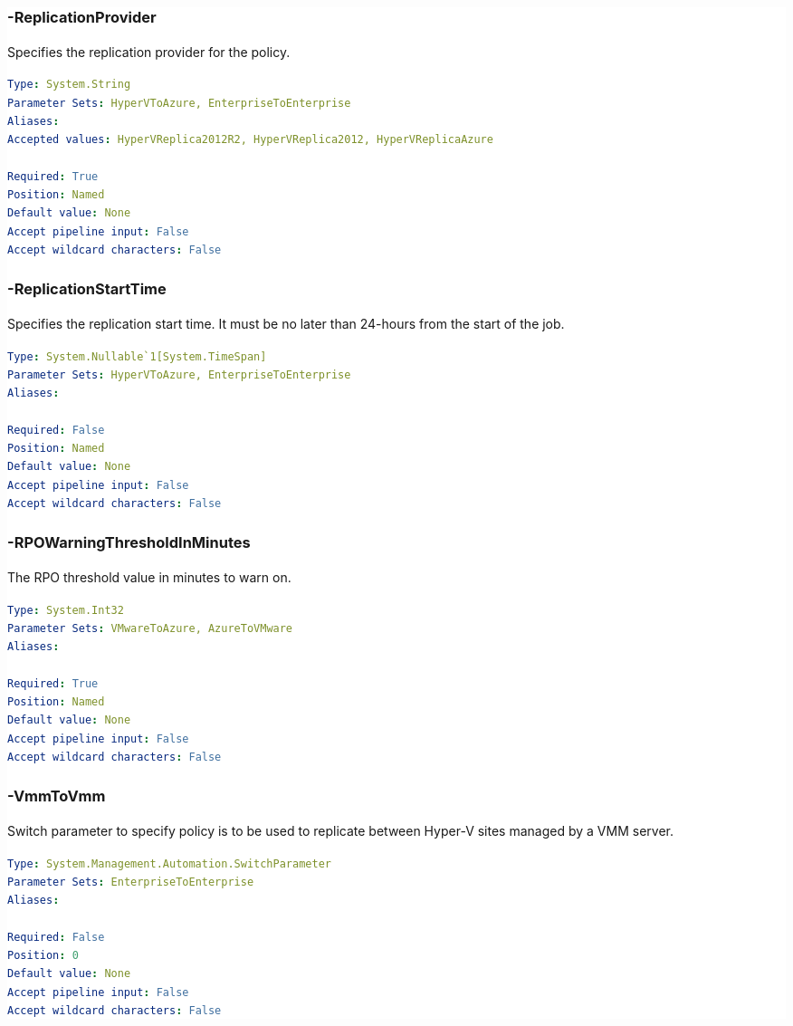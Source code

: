### -ReplicationProvider
Specifies the replication provider for the policy.

```yaml
Type: System.String
Parameter Sets: HyperVToAzure, EnterpriseToEnterprise
Aliases:
Accepted values: HyperVReplica2012R2, HyperVReplica2012, HyperVReplicaAzure

Required: True
Position: Named
Default value: None
Accept pipeline input: False
Accept wildcard characters: False
```

### -ReplicationStartTime
Specifies the replication start time.
It must be no later than 24-hours from the start of the job.

```yaml
Type: System.Nullable`1[System.TimeSpan]
Parameter Sets: HyperVToAzure, EnterpriseToEnterprise
Aliases:

Required: False
Position: Named
Default value: None
Accept pipeline input: False
Accept wildcard characters: False
```

### -RPOWarningThresholdInMinutes
The RPO threshold value in minutes to warn on.

```yaml
Type: System.Int32
Parameter Sets: VMwareToAzure, AzureToVMware
Aliases:

Required: True
Position: Named
Default value: None
Accept pipeline input: False
Accept wildcard characters: False
```

### -VmmToVmm
Switch parameter to specify policy is to be used to replicate between Hyper-V sites managed by a VMM server.

```yaml
Type: System.Management.Automation.SwitchParameter
Parameter Sets: EnterpriseToEnterprise
Aliases:

Required: False
Position: 0
Default value: None
Accept pipeline input: False
Accept wildcard characters: False
```
